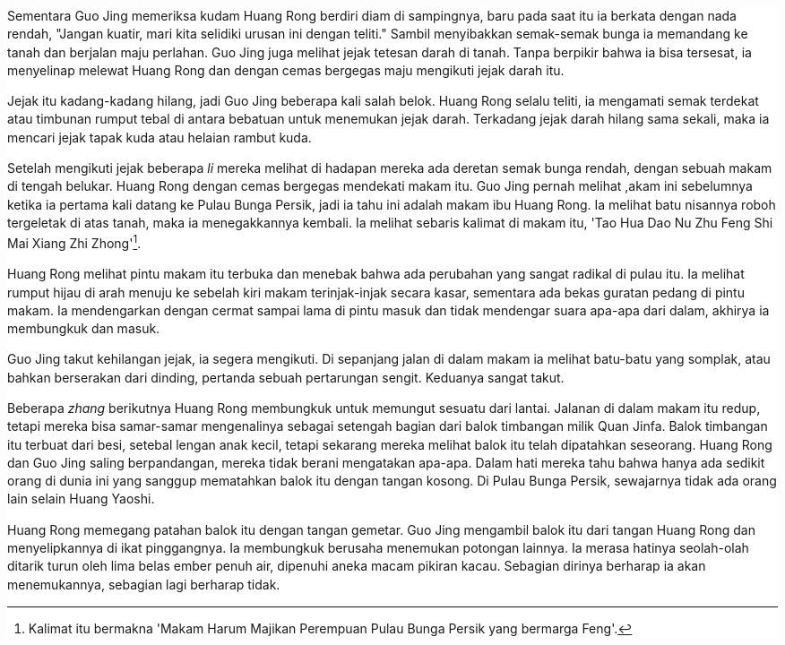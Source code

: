 Sementara Guo Jing memeriksa kudam Huang Rong berdiri diam di sampingnya, baru pada saat itu ia berkata dengan nada rendah,
"Jangan kuatir, mari kita selidiki urusan ini dengan teliti." Sambil menyibakkan semak-semak bunga ia memandang ke tanah 
dan berjalan maju perlahan. Guo Jing juga melihat jejak tetesan darah di tanah. Tanpa berpikir bahwa ia bisa tersesat,
ia menyelinap melewat Huang Rong dan dengan cemas bergegas maju mengikuti jejak darah itu.

Jejak itu kadang-kadang hilang, jadi Guo Jing beberapa kali salah belok. Huang Rong selalu teliti, ia mengamati semak 
terdekat atau timbunan rumput tebal di antara bebatuan untuk menemukan jejak darah. Terkadang jejak darah hilang sama 
sekali, maka ia mencari jejak tapak kuda atau helaian rambut kuda.

Setelah mengikuti jejak beberapa _li_ mereka melihat di hadapan mereka ada deretan semak bunga rendah, dengan sebuah makam 
di tengah belukar. Huang Rong dengan cemas bergegas mendekati makam itu. Guo Jing pernah melihat ,akam ini sebelumnya 
ketika ia pertama kali datang ke Pulau Bunga Persik, jadi ia tahu ini adalah makam ibu Huang Rong. Ia melihat batu 
nisannya roboh tergeletak di atas tanah, maka ia menegakkannya kembali. Ia melihat sebaris kalimat di makam itu, 
'Tao Hua Dao Nu Zhu Feng Shi Mai Xiang Zhi Zhong'[^nisan].

[^nisan]: Kalimat itu bermakna 'Makam Harum Majikan Perempuan Pulau Bunga Persik yang bermarga Feng'.

Huang Rong melihat pintu makam itu terbuka dan menebak bahwa ada perubahan yang sangat radikal di pulau itu. Ia melihat 
rumput hijau di arah menuju ke sebelah kiri makam terinjak-injak secara kasar, sementara ada bekas guratan pedang di pintu 
makam. Ia mendengarkan dengan cermat sampai lama di pintu masuk dan tidak mendengar suara apa-apa dari dalam, akhirya 
ia membungkuk dan masuk.

Guo Jing takut kehilangan jejak, ia segera mengikuti. Di sepanjang jalan di dalam makam ia melihat batu-batu yang somplak,
atau bahkan berserakan dari dinding, pertanda sebuah pertarungan sengit. Keduanya sangat takut.

Beberapa _zhang_ berikutnya Huang Rong membungkuk untuk memungut sesuatu dari lantai. Jalanan di dalam makam itu redup, 
tetapi mereka bisa samar-samar mengenalinya sebagai setengah bagian dari balok timbangan milik Quan Jinfa. Balok timbangan 
itu terbuat dari besi, setebal lengan anak kecil, tetapi sekarang mereka melihat balok itu telah dipatahkan seseorang.
Huang Rong dan Guo Jing saling berpandangan, mereka tidak berani mengatakan apa-apa. Dalam hati mereka tahu bahwa hanya 
ada sedikit orang di dunia ini yang sanggup mematahkan balok itu dengan tangan kosong. Di Pulau Bunga Persik, sewajarnya 
tidak ada orang lain selain Huang Yaoshi.

Huang Rong memegang patahan balok itu dengan tangan gemetar. Guo Jing mengambil balok itu dari tangan Huang Rong dan
menyelipkannya di ikat pinggangnya. Ia membungkuk berusaha menemukan potongan lainnya. Ia merasa hatinya seolah-olah 
ditarik turun oleh lima belas ember penuh air, dipenuhi aneka macam pikiran kacau. Sebagian dirinya berharap ia akan 
menemukannya, sebagian lagi berharap tidak.


[^karakter-timur]: Timur dalam bahasa mandarin adalah Dong (东).
[^karakter-zhao]: Karakter Zhao (招) punya beberapa makna, salah satunya adalah 'merekrut'.
[^karakter-bi]: Karakter Bi (比) bermakna 'kontes' atau 'lomba'.
[^sepuluh]: Karakter 'sepuluh' dalam bahasa mandarin adalah Shi (十), yang adalah simbol plus, tetapi yang ditulis Nan Xiren adalah dalam bentuk karakter kecil, yang adalah bagian dari karakter lain.
[^huang]: Karakter Huang (黄) adalah marga dari Huang Yaoshi, dan otomatis juga Huang Rong. Perhatikan dua karakter kembar di bagian atasnya adalah karakter Shi atau 'sepuluh' (十).
[^dewa-mabuk]: Zui Xian Lou (醉仙楼) secara literal berarti 'Paviliun Dewa Mabuk'. Karena tempat itu adalah sebuah kedai atau rumah makan, atau bahkan restoran, sebaiknya kita menggunakan istilah 'Gedung' yang lebih umum dan luwes, ketimbang 'Paviliun'.
[^pi-kong-zhang]: Pi Kong Zhang Fa (劈空掌法) adalah ilmu pukulan tangan kosong jarak jauh yang mengandalkan tenaga dalam. Istilah itu sendiri secara literal berarti 'Teknik Membelah Dengan Tangan Kosong'. Berbagai aliran punya variasi teknik yang agak berbeda dengan tujuan yang sama. Karena Huang Yaoshi juga menciptakan Ilmu Pedang Dewa, dengan tangan berfungsi sebagai pedang, maka teknik ini sedikit banyak terpengaruh, dan gerakannya mirip pedang yang membelah sesuatu.
[^biduk]: untuk menyederhanakan penjelasan, Anda bisa membayangkan bentuk formasi itu seperti panci yang biasa kita pakai untuk memasak mie instan, yang pegangannya lurus. Posisi 'ekor biduk' itu adalah pegangan panci.
[^yin-yang-1]: Yin Yang Wu Hang (阴阳五行), secara literal berarti 'Negatif Positif Lima Elemen' atau 'Yin Yang Lima Elemen'. Lima elemen yang dimaksud di sini adalah logam, kayu, air, api dan tanah. Ini semua berkaitan dengan kosmologi tradisional Tiongkok dan ajaran Tao. Yin dan Yang adalah Im dan Yang dalam dialek Hokkian, yang adalah simbol negatif/positif, pria/wanita, dst.  
[^jian-long-zai-tian]: Jian Long Zai Tian (見龍在田) adalah salah satu dari Delapan Belas Jurus Penakluk Naga. Secara literal artinya adalah 'Melihat Naga Di Lapangan'.